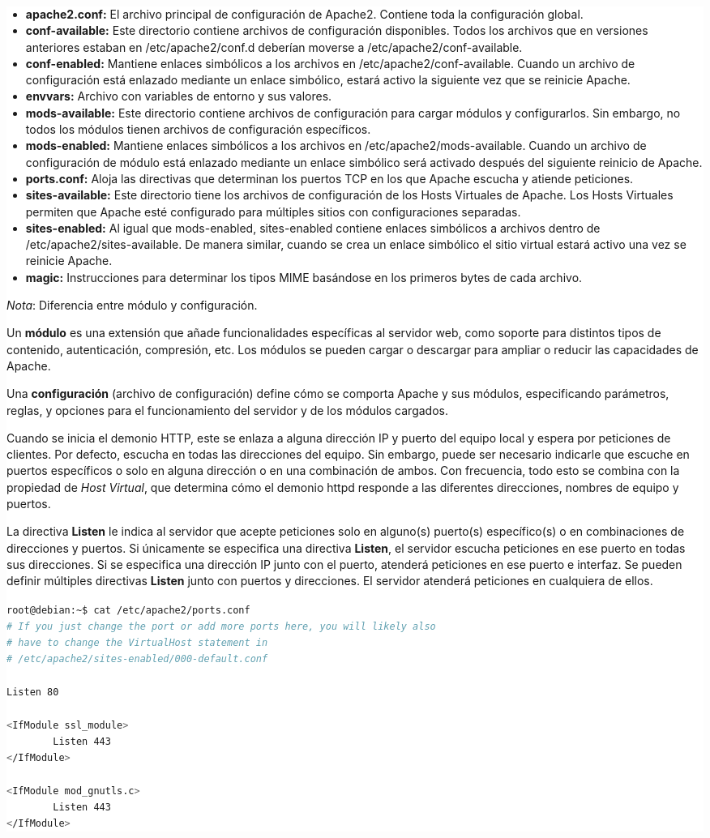 - **apache2.conf:** El archivo principal de configuración de Apache2. Contiene toda la configuración global.
- **conf-available:** Este directorio contiene archivos de configuración disponibles. Todos los archivos que en versiones anteriores estaban en /etc/apache2/conf.d deberían moverse a /etc/apache2/conf-available.
- **conf-enabled:** Mantiene enlaces simbólicos a los archivos en /etc/apache2/conf-available. Cuando un archivo de configuración está enlazado mediante un enlace simbólico, estará activo la siguiente vez que se reinicie Apache.
- **envvars:** Archivo con variables de entorno y sus valores.
- **mods-available:** Este directorio contiene archivos de configuración para cargar módulos y configurarlos. Sin embargo, no todos los módulos tienen archivos de configuración específicos.
- **mods-enabled:** Mantiene enlaces simbólicos a los archivos en /etc/apache2/mods-available. Cuando un archivo de configuración de módulo está enlazado mediante un enlace simbólico será activado después del siguiente reinicio de Apache.
- **ports.conf:** Aloja las directivas que determinan los puertos TCP en los que Apache escucha y atiende peticiones.
- **sites-available:** Este directorio tiene los archivos de configuración de los Hosts Virtuales de Apache. Los Hosts Virtuales permiten que Apache esté configurado para múltiples sitios con configuraciones separadas.
- **sites-enabled:** Al igual que mods-enabled, sites-enabled contiene enlaces simbólicos a archivos dentro de /etc/apache2/sites-available. De manera similar, cuando se crea un enlace simbólico el sitio virtual estará activo una vez se reinicie Apache.
- **magic:** Instrucciones para determinar los tipos MIME basándose en los primeros bytes de cada archivo.

_*Nota*_: Diferencia entre módulo y configuración.

Un **módulo** es una extensión que añade funcionalidades específicas al servidor web, como soporte para distintos tipos de contenido, autenticación, compresión, etc. Los módulos se pueden cargar o descargar para ampliar o reducir las capacidades de Apache.

Una **configuración** (archivo de configuración) define cómo se comporta Apache y sus módulos, especificando parámetros, reglas, y opciones para el funcionamiento del servidor y de los módulos cargados.

Cuando se inicia el demonio HTTP, este se enlaza a alguna dirección IP y puerto del equipo local y espera por peticiones de clientes. Por defecto, escucha en todas las direcciones del equipo. Sin embargo, puede ser necesario indicarle que escuche en puertos específicos o solo en alguna dirección o en una combinación de ambos. Con frecuencia, todo esto se combina con la propiedad de _Host Virtual_, que determina cómo el demonio httpd responde a las diferentes direcciones, nombres de equipo y puertos.

La directiva **Listen** le indica al servidor que acepte peticiones solo en alguno(s) puerto(s) específico(s) o en combinaciones de direcciones y puertos. Si únicamente se especifica una directiva **Listen**, el servidor escucha peticiones en ese puerto en todas sus direcciones. Si se especifica una dirección IP junto con el puerto, atenderá peticiones en ese puerto e interfaz. Se pueden definir múltiples directivas **Listen** junto con puertos y direcciones. El servidor atenderá peticiones en cualquiera de ellos.

```bash
root@debian:~$ cat /etc/apache2/ports.conf
# If you just change the port or add more ports here, you will likely also
# have to change the VirtualHost statement in
# /etc/apache2/sites-enabled/000-default.conf

Listen 80

<IfModule ssl_module>
        Listen 443
</IfModule>

<IfModule mod_gnutls.c>
        Listen 443
</IfModule>
```
